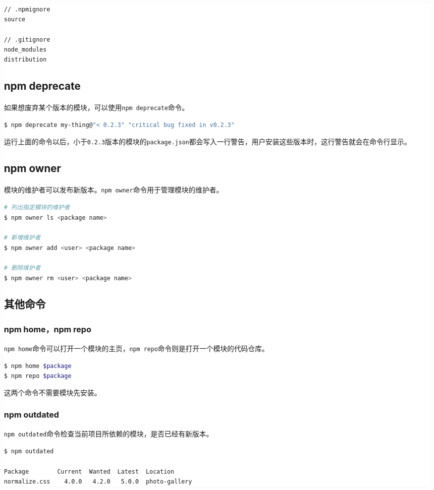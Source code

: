 ```javascrip
// .npmignore
source

// .gitignore
node_modules
distribution
```

## npm deprecate

如果想废弃某个版本的模块，可以使用`npm deprecate`命令。

```bash
$ npm deprecate my-thing@"< 0.2.3" "critical bug fixed in v0.2.3"
```

运行上面的命令以后，小于`0.2.3`版本的模块的`package.json`都会写入一行警告，用户安装这些版本时，这行警告就会在命令行显示。

## npm owner

模块的维护者可以发布新版本。`npm owner`命令用于管理模块的维护者。

```bash
# 列出指定模块的维护者
$ npm owner ls <package name>

# 新增维护者
$ npm owner add <user> <package name>

# 删除维护者
$ npm owner rm <user> <package name>
```

## 其他命令

### npm home，npm repo

`npm home`命令可以打开一个模块的主页，`npm repo`命令则是打开一个模块的代码仓库。

```bash
$ npm home $package
$ npm repo $package
```

这两个命令不需要模块先安装。

### npm outdated

`npm outdated`命令检查当前项目所依赖的模块，是否已经有新版本。

```bash
$ npm outdated

Package        Current  Wanted  Latest  Location
normalize.css    4.0.0   4.2.0   5.0.0  photo-gallery
```
